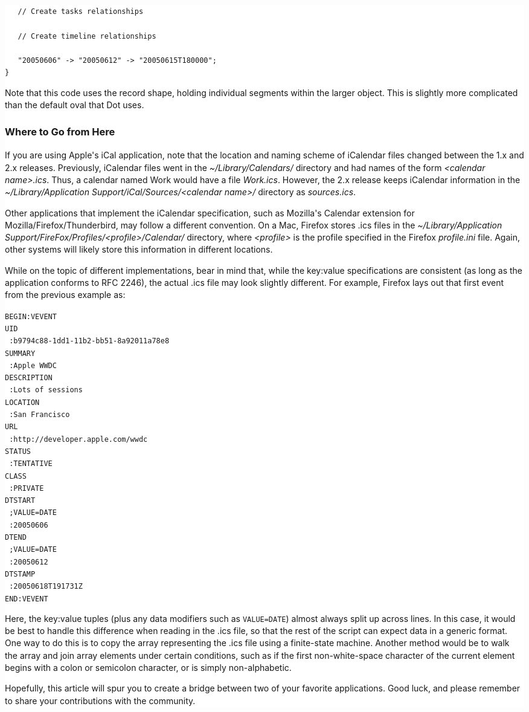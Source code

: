        // Create tasks relationships

       // Create timeline relationships

       "20050606" -> "20050612" -> "20050615T180000";
    }

Note that this code uses the record shape, holding individual segments within the larger object. This is slightly more complicated than the default oval that Dot uses.

### Where to Go from Here

If you are using Apple's iCal application, note that the location and naming scheme of iCalendar files changed between the 1.x and 2.x releases. Previously, iCalendar files went in the *~/Library/Calendars/* directory and had names of the form *&lt;calendar name&gt;.ics*. Thus, a calendar named Work would have a file *Work.ics*. However, the 2.x release keeps iCalendar information in the *~/Library/Application Support/iCal/Sources/&lt;calendar name&gt;/* directory as *sources.ics*.

Other applications that implement the iCalendar specification, such as Mozilla's Calendar extension for Mozilla/Firefox/Thunderbird, may follow a different convention. On a Mac, Firefox stores .ics files in the *~/Library/Application Support/FireFox/Profiles/&lt;profile&gt;/Calendar/* directory, where *&lt;profile&gt;* is the profile specified in the Firefox *profile.ini* file. Again, other systems will likely store this information in different locations.

While on the topic of different implementations, bear in mind that, while the key:value specifications are consistent (as long as the application conforms to RFC 2246), the actual .ics file may look slightly different. For example, Firefox lays out that first event from the previous example as:

    BEGIN:VEVENT
    UID
     :b9794c88-1dd1-11b2-bb51-8a92011a78e8
    SUMMARY
     :Apple WWDC
    DESCRIPTION
     :Lots of sessions
    LOCATION
     :San Francisco
    URL
     :http://developer.apple.com/wwdc
    STATUS
     :TENTATIVE
    CLASS
     :PRIVATE
    DTSTART
     ;VALUE=DATE
     :20050606
    DTEND
     ;VALUE=DATE
     :20050612
    DTSTAMP
     :20050618T191731Z
    END:VEVENT

Here, the key:value tuples (plus any data modifiers such as `VALUE=DATE`) almost always split up across lines. In this case, it would be best to handle this difference when reading in the .ics file, so that the rest of the script can expect data in a generic format. One way to do this is to copy the array representing the .ics file using a finite-state machine. Another method would be to walk the array and join array elements under certain conditions, such as if the first non-white-space character of the current element begins with a colon or semicolon character, or is simply non-alphabetic.

Hopefully, this article will spur you to create a bridge between two of your favorite applications. Good luck, and please remember to share your contributions with the community.
